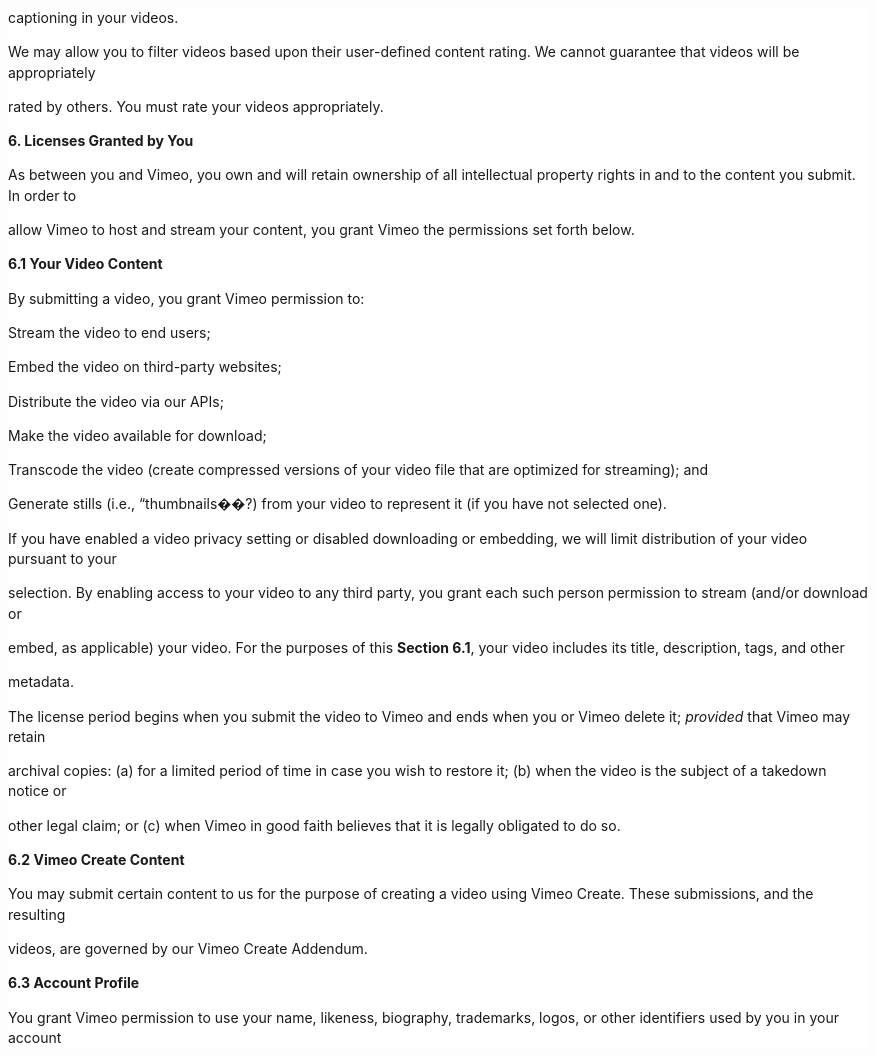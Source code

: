 captioning in your videos.

We may allow you to filter videos based upon their user-defined content rating. We cannot guarantee that videos will be appropriately

rated by others. You must rate your videos appropriately.

**6. Licenses Granted by You**

As between you and Vimeo, you own and will retain ownership of all intellectual property rights in and to the content you submit. In order to

allow Vimeo to host and stream your content, you grant Vimeo the permissions set forth below.

**6.1 Your Video Content**

By submitting a video, you grant Vimeo permission to:

Stream the video to end users;

Embed the video on third-party websites;

Distribute the video via our APIs;

Make the video available for download;

Transcode the video (create compressed versions of your video file that are optimized for streaming); and

Generate stills (i.e., “thumbnails��?) from your video to represent it (if you have not selected one).

If you have enabled a video privacy setting or disabled downloading or embedding, we will limit distribution of your video pursuant to your

selection. By enabling access to your video to any third party, you grant each such person permission to stream (and/or download or

embed, as applicable) your video. For the purposes of this **Section 6.1**, your video includes its title, description, tags, and other

metadata.

The license period begins when you submit the video to Vimeo and ends when you or Vimeo delete it; *provided* that Vimeo may retain

archival copies: (a) for a limited period of time in case you wish to restore it; (b) when the video is the subject of a takedown notice or

other legal claim; or (c) when Vimeo in good faith believes that it is legally obligated to do so.

**6.2 Vimeo Create Content**

You may submit certain content to us for the purpose of creating a video using Vimeo Create. These submissions, and the resulting

videos, are governed by our Vimeo Create Addendum.

**6.3 Account Profile**

You grant Vimeo permission to use your name, likeness, biography, trademarks, logos, or other identifiers used by you in your account
